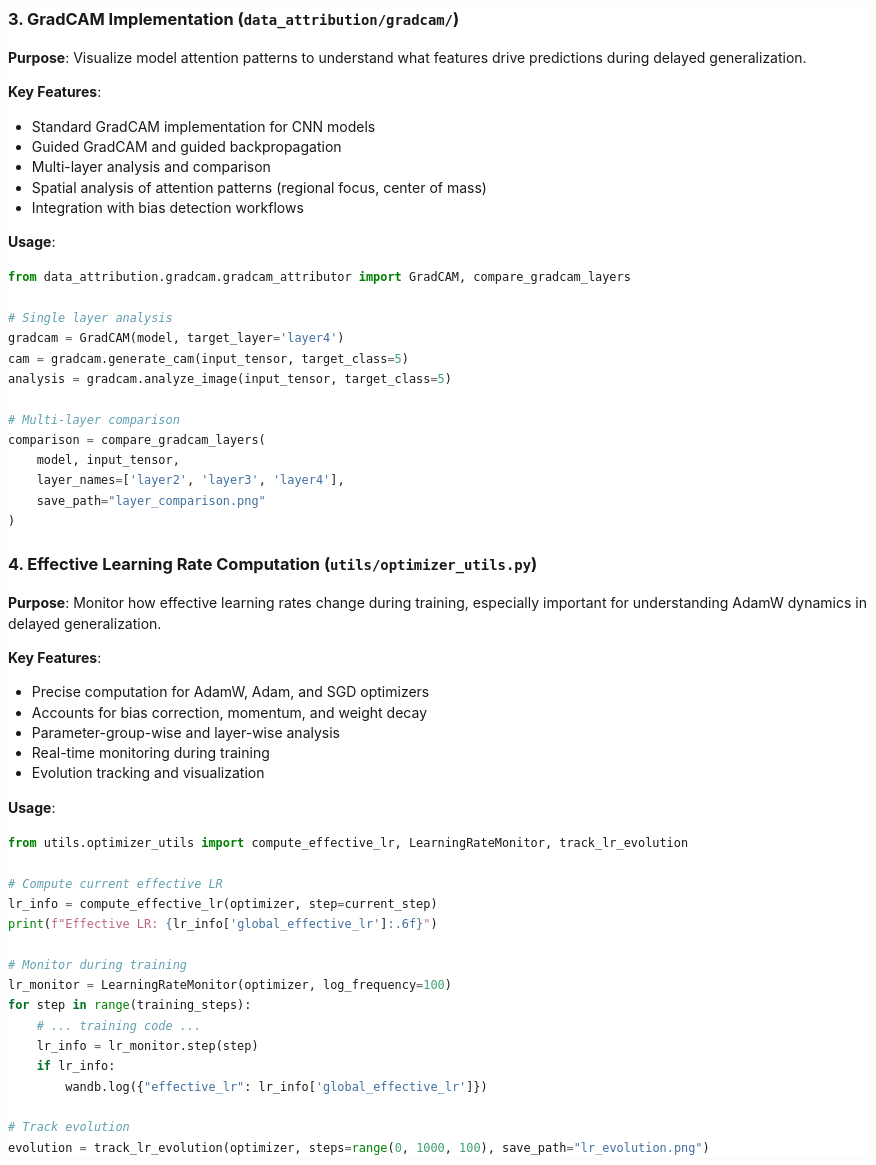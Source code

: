 ### 3. GradCAM Implementation (`data_attribution/gradcam/`)

**Purpose**: Visualize model attention patterns to understand what features drive predictions during delayed generalization.

**Key Features**:
- Standard GradCAM implementation for CNN models
- Guided GradCAM and guided backpropagation
- Multi-layer analysis and comparison
- Spatial analysis of attention patterns (regional focus, center of mass)
- Integration with bias detection workflows

**Usage**:
```python
from data_attribution.gradcam.gradcam_attributor import GradCAM, compare_gradcam_layers

# Single layer analysis
gradcam = GradCAM(model, target_layer='layer4')
cam = gradcam.generate_cam(input_tensor, target_class=5)
analysis = gradcam.analyze_image(input_tensor, target_class=5)

# Multi-layer comparison
comparison = compare_gradcam_layers(
    model, input_tensor, 
    layer_names=['layer2', 'layer3', 'layer4'],
    save_path="layer_comparison.png"
)
```

### 4. Effective Learning Rate Computation (`utils/optimizer_utils.py`)

**Purpose**: Monitor how effective learning rates change during training, especially important for understanding AdamW dynamics in delayed generalization.

**Key Features**:
- Precise computation for AdamW, Adam, and SGD optimizers
- Accounts for bias correction, momentum, and weight decay
- Parameter-group-wise and layer-wise analysis
- Real-time monitoring during training
- Evolution tracking and visualization

**Usage**:
```python
from utils.optimizer_utils import compute_effective_lr, LearningRateMonitor, track_lr_evolution

# Compute current effective LR
lr_info = compute_effective_lr(optimizer, step=current_step)
print(f"Effective LR: {lr_info['global_effective_lr']:.6f}")

# Monitor during training
lr_monitor = LearningRateMonitor(optimizer, log_frequency=100)
for step in range(training_steps):
    # ... training code ...
    lr_info = lr_monitor.step(step)
    if lr_info:
        wandb.log({"effective_lr": lr_info['global_effective_lr']})

# Track evolution
evolution = track_lr_evolution(optimizer, steps=range(0, 1000, 100), save_path="lr_evolution.png")
```
